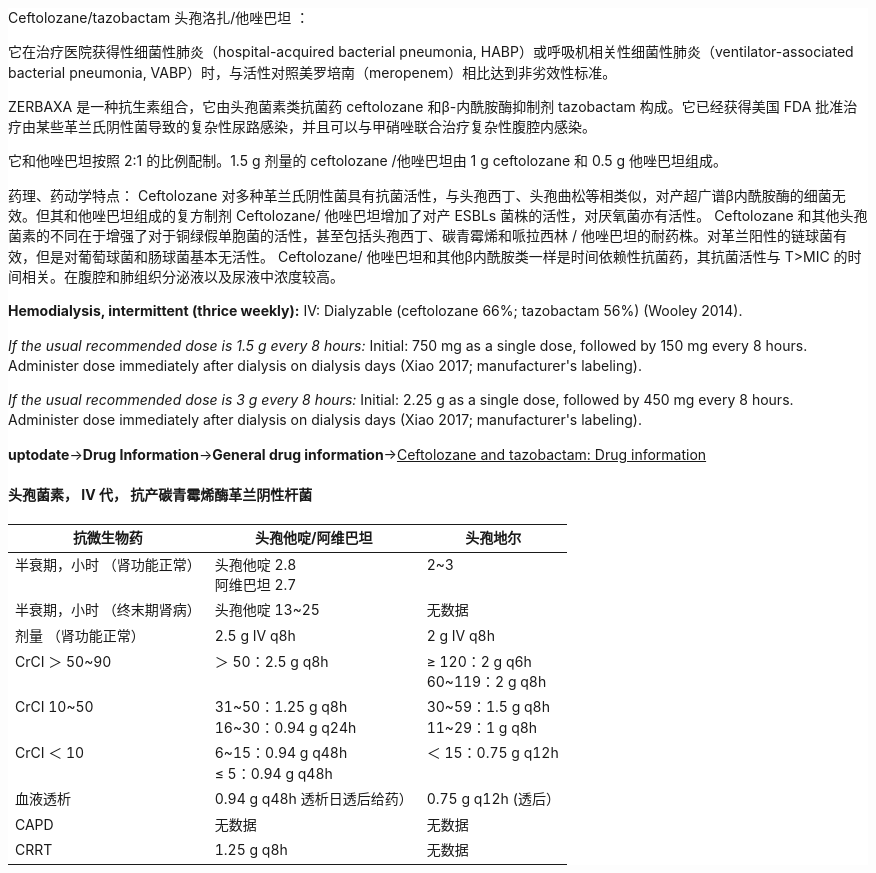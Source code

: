 



Ceftolozane/tazobactam 头孢洛扎/他唑巴坦 ：

它在治疗医院获得性细菌性肺炎（hospital-acquired bacterial pneumonia, HABP）或呼吸机相关性细菌性肺炎（ventilator-associated bacterial pneumonia, VABP）时，与活性对照美罗培南（meropenem）相比达到非劣效性标准。

ZERBAXA 是一种抗生素组合，它由头孢菌素类抗菌药 ceftolozane 和β-内酰胺酶抑制剂 tazobactam 构成。它已经获得美国 FDA 批准治疗由某些革兰氏阴性菌导致的复杂性尿路感染，并且可以与甲硝唑联合治疗复杂性腹腔内感染。

它和他唑巴坦按照 2:1 的比例配制。1.5 g 剂量的 ceftolozane /他唑巴坦由 1 g ceftolozane 和 0.5 g 他唑巴坦组成。

药理、药动学特点： Ceftolozane 对多种革兰氏阴性菌具有抗菌活性，与头孢西丁、头孢曲松等相类似，对产超广谱β内酰胺酶的细菌无效。但其和他唑巴坦组成的复方制剂 Ceftolozane/ 他唑巴坦增加了对产 ESBLs 菌株的活性，对厌氧菌亦有活性。 Ceftolozane 和其他头孢菌素的不同在于增强了对于铜绿假单胞菌的活性，甚至包括头孢西丁、碳青霉烯和哌拉西林 / 他唑巴坦的耐药株。对革兰阳性的链球菌有效，但是对葡萄球菌和肠球菌基本无活性。 Ceftolozane/ 他唑巴坦和其他β内酰胺类一样是时间依赖性抗菌药，其抗菌活性与 T>MIC 的时间相关。在腹腔和肺组织分泌液以及尿液中浓度较高。

**Hemodialysis, intermittent (thrice weekly):** IV: Dialyzable (ceftolozane 66%; tazobactam 56%) (Wooley 2014).

*If the usual recommended dose is 1.5 g every 8 hours:* Initial: 750 mg as a single dose, followed by 150 mg every 8 hours. Administer dose immediately after dialysis on dialysis days (Xiao 2017; manufacturer's labeling).

*If the usual recommended dose is 3 g every 8 hours:* Initial: 2.25 g as a single dose, followed by 450 mg every 8 hours. Administer dose immediately after dialysis on dialysis days (Xiao 2017; manufacturer's labeling).

**uptodate**→**Drug Information**→**General drug information**→[Ceftolozane and tazobactam: Drug information](https://www-uptodate-com-s.webvpn.cams.cn/contents/ceftolozane-and-tazobactam-drug-information)



#### 头孢菌素， IV 代， 抗产碳青霉烯酶革兰阴性杆菌  



| 抗微生物药                   | 头孢他啶/阿维巴坦                          | 头孢地尔                              |
| ---------------------------- | ------------------------------------------ | ------------------------------------- |
| 半衰期，小时  （肾功能正常） | 头孢他啶 2.8<br />阿维巴坦 2.7             | 2~3                                   |
| 半衰期，小时 （终末期肾病）  | 头孢他啶 13~25                             | 无数据                                |
| 剂量 （肾功能正常）          | 2.5 g IV q8h                               | 2 g IV q8h                            |
| CrCI ＞ 50~90                | ＞ 50：2.5 g q8h                            | ≥ 120：2 g q6h <br />60~119：2 g q8h   |
| CrCI 10~50                   | 31~50：1.25 g q8h <br />16~30：0.94 g q24h | 30~59：1.5 g q8h <br />11~29：1 g q8h |
| CrCI ＜ 10                   | 6~15：0.94 g q48h <br />≤ 5：0.94 g q48h    | ＜ 15：0.75 g q12h                     |
| 血液透析                     | 0.94 g q48h 透析日透后给药）               | 0.75 g q12h (透后）                   |
| CAPD                         | 无数据                                     | 无数据                                |
| CRRT                         | 1.25 g q8h                                 | 无数据                                |

